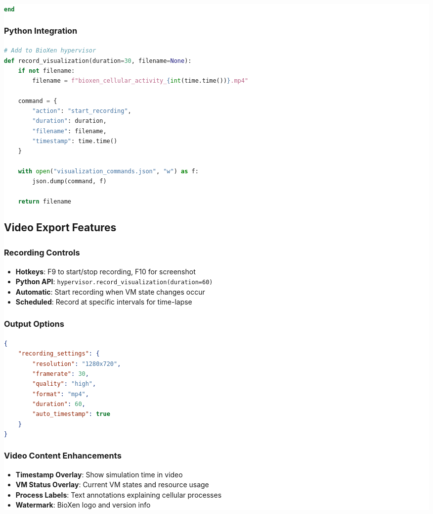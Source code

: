 ```lua
end
```

### Python Integration
```python
# Add to BioXen hypervisor
def record_visualization(duration=30, filename=None):
    if not filename:
        filename = f"bioxen_cellular_activity_{int(time.time())}.mp4"
    
    command = {
        "action": "start_recording",
        "duration": duration,
        "filename": filename,
        "timestamp": time.time()
    }
    
    with open("visualization_commands.json", "w") as f:
        json.dump(command, f)
    
    return filename
```

## Video Export Features

### Recording Controls
- **Hotkeys**: F9 to start/stop recording, F10 for screenshot
- **Python API**: `hypervisor.record_visualization(duration=60)`
- **Automatic**: Start recording when VM state changes occur
- **Scheduled**: Record at specific intervals for time-lapse

### Output Options
```json
{
    "recording_settings": {
        "resolution": "1280x720",
        "framerate": 30,
        "quality": "high",
        "format": "mp4",
        "duration": 60,
        "auto_timestamp": true
    }
}
```

### Video Content Enhancements
- **Timestamp Overlay**: Show simulation time in video
- **VM Status Overlay**: Current VM states and resource usage
- **Process Labels**: Text annotations explaining cellular processes
- **Watermark**: BioXen logo and version info
